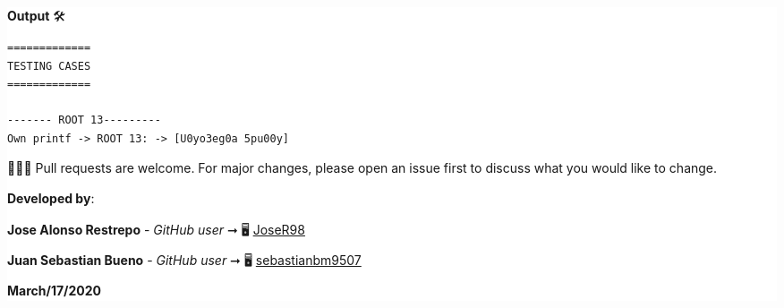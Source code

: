   **Output**  🛠

  ```CQL
  =============
  TESTING CASES
  =============
  
  ------- ROOT 13---------
  Own printf -> ROOT 13: -> [U0yo3eg0a 5pu00y]
  ```

  

  

  

  👨🏻‍💻 Pull requests are welcome. For major changes, please open an issue first to discuss what you would like to change.

  **Developed by**: 

  **Jose Alonso Restrepo** -  *GitHub user* ➞ 🖥 [JoseR98](https://github.com/JoseR98)                                                     

  **Juan Sebastian Bueno** - *GitHub user* ➞ 🖥  [sebastianbm9507](https://github.com/sebastianbm9507)     
  
  **March/17/2020**
  
  
